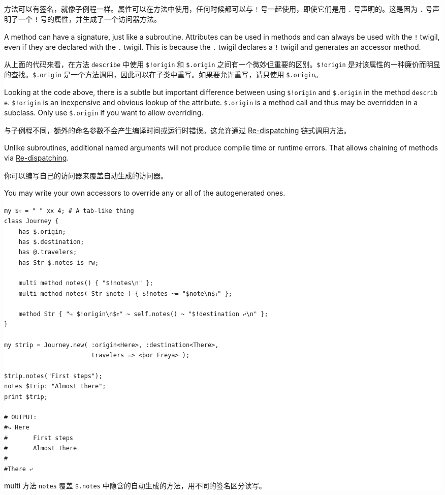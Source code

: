 方法可以有签名，就像子例程一样。属性可以在方法中使用，任何时候都可以与 `!` 号一起使用，即使它们是用 `.` 号声明的。这是因为 `.` 号声明了一个 `!` 号的属性，并生成了一个访问器方法。

A method can have a signature, just like a subroutine. Attributes can be used in methods and can always be used with the `!` twigil, even if they are declared with the `.` twigil. This is because the `.` twigil declares a `!` twigil and generates an accessor method.

从上面的代码来看，在方法 `describe` 中使用 `$!origin` 和 `$.origin` 之间有一个微妙但重要的区别。`$!origin` 是对该属性的一种廉价而明显的查找。`$.origin` 是一个方法调用，因此可以在子类中重写。如果要允许重写，请只使用 `$.origin`。

Looking at the code above, there is a subtle but important difference between using `$!origin` and `$.origin` in the method `describe`. `$!origin` is an inexpensive and obvious lookup of the attribute. `$.origin` is a method call and thus may be overridden in a subclass. Only use `$.origin` if you want to allow overriding.

与子例程不同，额外的命名参数不会产生编译时间或运行时错误。这允许通过 [Re-dispatching](https://docs.perl6.org/language/functions#Re-dispatching) 链式调用方法。

Unlike subroutines, additional named arguments will not produce compile time or runtime errors. That allows chaining of methods via [Re-dispatching](https://docs.perl6.org/language/functions#Re-dispatching).

你可以编写自己的访问器来覆盖自动生成的访问器。

You may write your own accessors to override any or all of the autogenerated ones.

```Perl6
my $ⲧ = " " xx 4; # A tab-like thing 
class Journey {
    has $.origin;
    has $.destination;
    has @.travelers;
    has Str $.notes is rw;
 
    multi method notes() { "$!notes\n" };
    multi method notes( Str $note ) { $!notes ~= "$note\n$ⲧ" };
 
    method Str { "⤷ $!origin\n$ⲧ" ~ self.notes() ~ "$!destination ⤶\n" };
}
 
my $trip = Journey.new( :origin<Here>, :destination<There>,
                        travelers => <þor Freya> );
 
$trip.notes("First steps");
notes $trip: "Almost there";
print $trip;
 
# OUTPUT: 
#⤷ Here 
#       First steps 
#       Almost there 
# 
#There ⤶ 
```

multi 方法 `notes` 覆盖 `$.notes` 中隐含的自动生成的方法，用不同的签名区分读写。
